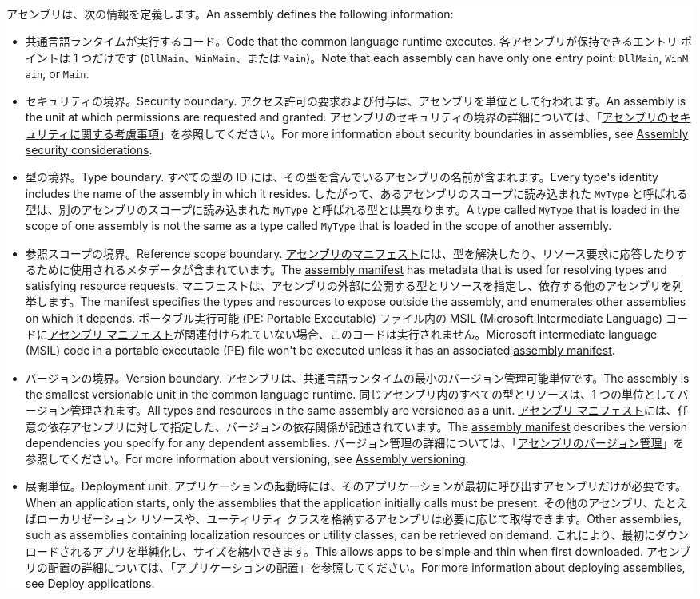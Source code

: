 <span data-ttu-id="b3f75-125">アセンブリは、次の情報を定義します。</span><span class="sxs-lookup"><span data-stu-id="b3f75-125">An assembly defines the following information:</span></span>

- <span data-ttu-id="b3f75-126">共通言語ランタイムが実行するコード。</span><span class="sxs-lookup"><span data-stu-id="b3f75-126">Code that the common language runtime executes.</span></span> <span data-ttu-id="b3f75-127">各アセンブリが保持できるエントリ ポイントは 1 つだけです (`DllMain`、`WinMain`、または `Main`)。</span><span class="sxs-lookup"><span data-stu-id="b3f75-127">Note that each assembly can have only one entry point: `DllMain`, `WinMain`, or `Main`.</span></span>

- <span data-ttu-id="b3f75-128">セキュリティの境界。</span><span class="sxs-lookup"><span data-stu-id="b3f75-128">Security boundary.</span></span> <span data-ttu-id="b3f75-129">アクセス許可の要求および付与は、アセンブリを単位として行われます。</span><span class="sxs-lookup"><span data-stu-id="b3f75-129">An assembly is the unit at which permissions are requested and granted.</span></span> <span data-ttu-id="b3f75-130">アセンブリのセキュリティの境界の詳細については、「[アセンブリのセキュリティに関する考慮事項](security-considerations.md)」を参照してください。</span><span class="sxs-lookup"><span data-stu-id="b3f75-130">For more information about security boundaries in assemblies, see [Assembly security considerations](security-considerations.md).</span></span>

- <span data-ttu-id="b3f75-131">型の境界。</span><span class="sxs-lookup"><span data-stu-id="b3f75-131">Type boundary.</span></span> <span data-ttu-id="b3f75-132">すべての型の ID には、その型を含んでいるアセンブリの名前が含まれます。</span><span class="sxs-lookup"><span data-stu-id="b3f75-132">Every type's identity includes the name of the assembly in which it resides.</span></span> <span data-ttu-id="b3f75-133">したがって、あるアセンブリのスコープに読み込まれた `MyType` と呼ばれる型は、別のアセンブリのスコープに読み込まれた `MyType` と呼ばれる型とは異なります。</span><span class="sxs-lookup"><span data-stu-id="b3f75-133">A type called `MyType` that is loaded in the scope of one assembly is not the same as a type called `MyType` that is loaded in the scope of another assembly.</span></span>

- <span data-ttu-id="b3f75-134">参照スコープの境界。</span><span class="sxs-lookup"><span data-stu-id="b3f75-134">Reference scope boundary.</span></span> <span data-ttu-id="b3f75-135">[アセンブリのマニフェスト](#assembly-manifest)には、型を解決したり、リソース要求に応答したりするために使用されるメタデータが含まれています。</span><span class="sxs-lookup"><span data-stu-id="b3f75-135">The [assembly manifest](#assembly-manifest) has metadata that is used for resolving types and satisfying resource requests.</span></span> <span data-ttu-id="b3f75-136">マニフェストは、アセンブリの外部に公開する型とリソースを指定し、依存する他のアセンブリを列挙します。</span><span class="sxs-lookup"><span data-stu-id="b3f75-136">The manifest specifies the types and resources to expose outside the assembly, and enumerates other assemblies on which it depends.</span></span> <span data-ttu-id="b3f75-137">ポータブル実行可能 (PE: Portable Executable) ファイル内の MSIL (Microsoft Intermediate Language) コードに[アセンブリ マニフェスト](#assembly-manifest)が関連付けられていない場合、このコードは実行されません。</span><span class="sxs-lookup"><span data-stu-id="b3f75-137">Microsoft intermediate language (MSIL) code in a portable executable (PE) file won't be executed unless it has an associated [assembly manifest](#assembly-manifest).</span></span>

- <span data-ttu-id="b3f75-138">バージョンの境界。</span><span class="sxs-lookup"><span data-stu-id="b3f75-138">Version boundary.</span></span> <span data-ttu-id="b3f75-139">アセンブリは、共通言語ランタイムの最小のバージョン管理可能単位です。</span><span class="sxs-lookup"><span data-stu-id="b3f75-139">The assembly is the smallest versionable unit in the common language runtime.</span></span> <span data-ttu-id="b3f75-140">同じアセンブリ内のすべての型とリソースは、1 つの単位としてバージョン管理されます。</span><span class="sxs-lookup"><span data-stu-id="b3f75-140">All types and resources in the same assembly are versioned as a unit.</span></span> <span data-ttu-id="b3f75-141">[アセンブリ マニフェスト](#assembly-manifest)には、任意の依存アセンブリに対して指定した、バージョンの依存関係が記述されています。</span><span class="sxs-lookup"><span data-stu-id="b3f75-141">The [assembly manifest](#assembly-manifest) describes the version dependencies you specify for any dependent assemblies.</span></span> <span data-ttu-id="b3f75-142">バージョン管理の詳細については、「[アセンブリのバージョン管理](versioning.md)」を参照してください。</span><span class="sxs-lookup"><span data-stu-id="b3f75-142">For more information about versioning, see [Assembly versioning](versioning.md).</span></span>

- <span data-ttu-id="b3f75-143">展開単位。</span><span class="sxs-lookup"><span data-stu-id="b3f75-143">Deployment unit.</span></span> <span data-ttu-id="b3f75-144">アプリケーションの起動時には、そのアプリケーションが最初に呼び出すアセンブリだけが必要です。</span><span class="sxs-lookup"><span data-stu-id="b3f75-144">When an application starts, only the assemblies that the application initially calls must be present.</span></span> <span data-ttu-id="b3f75-145">その他のアセンブリ、たとえばローカリゼーション リソースや、ユーティリティ クラスを格納するアセンブリは必要に応じて取得できます。</span><span class="sxs-lookup"><span data-stu-id="b3f75-145">Other assemblies, such as assemblies containing localization resources or utility classes, can be retrieved on demand.</span></span> <span data-ttu-id="b3f75-146">これにより、最初にダウンロードされるアプリを単純化し、サイズを縮小できます。</span><span class="sxs-lookup"><span data-stu-id="b3f75-146">This allows apps to be simple and thin when first downloaded.</span></span> <span data-ttu-id="b3f75-147">アセンブリの配置の詳細については、「[アプリケーションの配置](../../framework/deployment/index.md)」を参照してください。</span><span class="sxs-lookup"><span data-stu-id="b3f75-147">For more information about deploying assemblies, see [Deploy applications](../../framework/deployment/index.md).</span></span>
